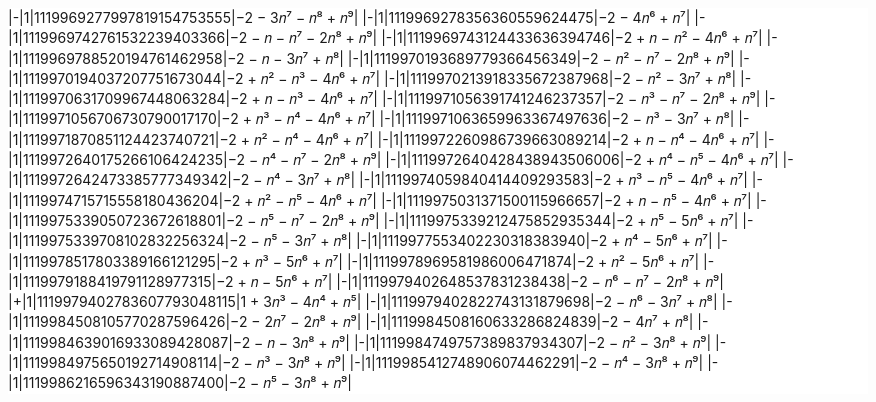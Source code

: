|-|1|1119969277997819154753555|−2 − 3𝑛⁷ − 𝑛⁸ + 𝑛⁹|
|-|1|1119969278356360559624475|−2 − 4𝑛⁶ + 𝑛⁷|
|-|1|1119969742761532239403366|−2 − 𝑛 − 𝑛⁷ − 2𝑛⁸ + 𝑛⁹|
|-|1|1119969743124433636394746|−2 + 𝑛 − 𝑛² − 4𝑛⁶ + 𝑛⁷|
|-|1|1119969788520194761462958|−2 − 𝑛 − 3𝑛⁷ + 𝑛⁸|
|-|1|1119970193689779366456349|−2 − 𝑛² − 𝑛⁷ − 2𝑛⁸ + 𝑛⁹|
|-|1|1119970194037207751673044|−2 + 𝑛² − 𝑛³ − 4𝑛⁶ + 𝑛⁷|
|-|1|1119970213918335672387968|−2 − 𝑛² − 3𝑛⁷ + 𝑛⁸|
|-|1|1119970631709967448063284|−2 + 𝑛 − 𝑛³ − 4𝑛⁶ + 𝑛⁷|
|-|1|1119971056391741246237357|−2 − 𝑛³ − 𝑛⁷ − 2𝑛⁸ + 𝑛⁹|
|-|1|1119971056706730790017170|−2 + 𝑛³ − 𝑛⁴ − 4𝑛⁶ + 𝑛⁷|
|-|1|1119971063659963367497636|−2 − 𝑛³ − 3𝑛⁷ + 𝑛⁸|
|-|1|1119971870851124423740721|−2 + 𝑛² − 𝑛⁴ − 4𝑛⁶ + 𝑛⁷|
|-|1|1119972260986739663089214|−2 + 𝑛 − 𝑛⁴ − 4𝑛⁶ + 𝑛⁷|
|-|1|1119972640175266106424235|−2 − 𝑛⁴ − 𝑛⁷ − 2𝑛⁸ + 𝑛⁹|
|-|1|1119972640428438943506006|−2 + 𝑛⁴ − 𝑛⁵ − 4𝑛⁶ + 𝑛⁷|
|-|1|1119972642473385777349342|−2 − 𝑛⁴ − 3𝑛⁷ + 𝑛⁸|
|-|1|1119974059840414409293583|−2 + 𝑛³ − 𝑛⁵ − 4𝑛⁶ + 𝑛⁷|
|-|1|1119974715715558180436204|−2 + 𝑛² − 𝑛⁵ − 4𝑛⁶ + 𝑛⁷|
|-|1|1119975031371500115966657|−2 + 𝑛 − 𝑛⁵ − 4𝑛⁶ + 𝑛⁷|
|-|1|1119975339050723672618801|−2 − 𝑛⁵ − 𝑛⁷ − 2𝑛⁸ + 𝑛⁹|
|-|1|1119975339212475852935344|−2 + 𝑛⁵ − 5𝑛⁶ + 𝑛⁷|
|-|1|1119975339708102832256324|−2 − 𝑛⁵ − 3𝑛⁷ + 𝑛⁸|
|-|1|1119977553402230318383940|−2 + 𝑛⁴ − 5𝑛⁶ + 𝑛⁷|
|-|1|1119978517803389166121295|−2 + 𝑛³ − 5𝑛⁶ + 𝑛⁷|
|-|1|1119978969581986006471874|−2 + 𝑛² − 5𝑛⁶ + 𝑛⁷|
|-|1|1119979188419791128977315|−2 + 𝑛 − 5𝑛⁶ + 𝑛⁷|
|-|1|1119979402648537831238438|−2 − 𝑛⁶ − 𝑛⁷ − 2𝑛⁸ + 𝑛⁹|
|+|1|1119979402783607793048115|1 + 3𝑛³ − 4𝑛⁴ + 𝑛⁵|
|-|1|1119979402822743131879698|−2 − 𝑛⁶ − 3𝑛⁷ + 𝑛⁸|
|-|1|1119984508105770287596426|−2 − 2𝑛⁷ − 2𝑛⁸ + 𝑛⁹|
|-|1|1119984508160633286824839|−2 − 4𝑛⁷ + 𝑛⁸|
|-|1|1119984639016933089428087|−2 − 𝑛 − 3𝑛⁸ + 𝑛⁹|
|-|1|1119984749757389837934307|−2 − 𝑛² − 3𝑛⁸ + 𝑛⁹|
|-|1|1119984975650192714908114|−2 − 𝑛³ − 3𝑛⁸ + 𝑛⁹|
|-|1|1119985412748906074462291|−2 − 𝑛⁴ − 3𝑛⁸ + 𝑛⁹|
|-|1|1119986216596343190887400|−2 − 𝑛⁵ − 3𝑛⁸ + 𝑛⁹|
